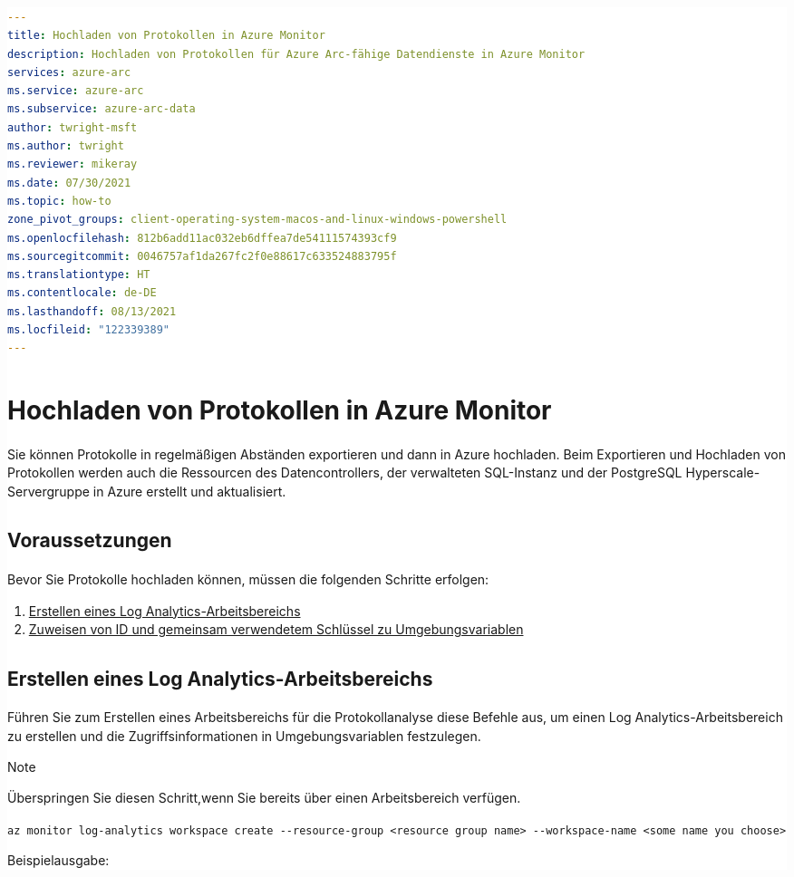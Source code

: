 ```yaml
---
title: Hochladen von Protokollen in Azure Monitor
description: Hochladen von Protokollen für Azure Arc-fähige Datendienste in Azure Monitor
services: azure-arc
ms.service: azure-arc
ms.subservice: azure-arc-data
author: twright-msft
ms.author: twright
ms.reviewer: mikeray
ms.date: 07/30/2021
ms.topic: how-to
zone_pivot_groups: client-operating-system-macos-and-linux-windows-powershell
ms.openlocfilehash: 812b6add11ac032eb6dffea7de54111574393cf9
ms.sourcegitcommit: 0046757af1da267fc2f0e88617c633524883795f
ms.translationtype: HT
ms.contentlocale: de-DE
ms.lasthandoff: 08/13/2021
ms.locfileid: "122339389"
---
```

# <a name="upload-logs-to-azure-monitor"></a>Hochladen von Protokollen in Azure Monitor

Sie können Protokolle in regelmäßigen Abständen exportieren und dann in Azure hochladen. Beim Exportieren und Hochladen von Protokollen werden auch die Ressourcen des Datencontrollers, der verwalteten SQL-Instanz und der PostgreSQL Hyperscale-Servergruppe in Azure erstellt und aktualisiert.

## <a name="before-you-begin"></a>Voraussetzungen

Bevor Sie Protokolle hochladen können, müssen die folgenden Schritte erfolgen: 

1. [Erstellen eines Log Analytics-Arbeitsbereichs](#create-a-log-analytics-workspace)
1. [Zuweisen von ID und gemeinsam verwendetem Schlüssel zu Umgebungsvariablen](#assign-id-and-shared-key-to-environment-variables)

## <a name="create-a-log-analytics-workspace"></a>Erstellen eines Log Analytics-Arbeitsbereichs

Führen Sie zum Erstellen eines Arbeitsbereichs für die Protokollanalyse diese Befehle aus, um einen Log Analytics-Arbeitsbereich zu erstellen und die Zugriffsinformationen in Umgebungsvariablen festzulegen.

> [!NOTE]
> Überspringen Sie diesen Schritt,wenn Sie bereits über einen Arbeitsbereich verfügen.

```azurecli
az monitor log-analytics workspace create --resource-group <resource group name> --workspace-name <some name you choose>
```

Beispielausgabe:
